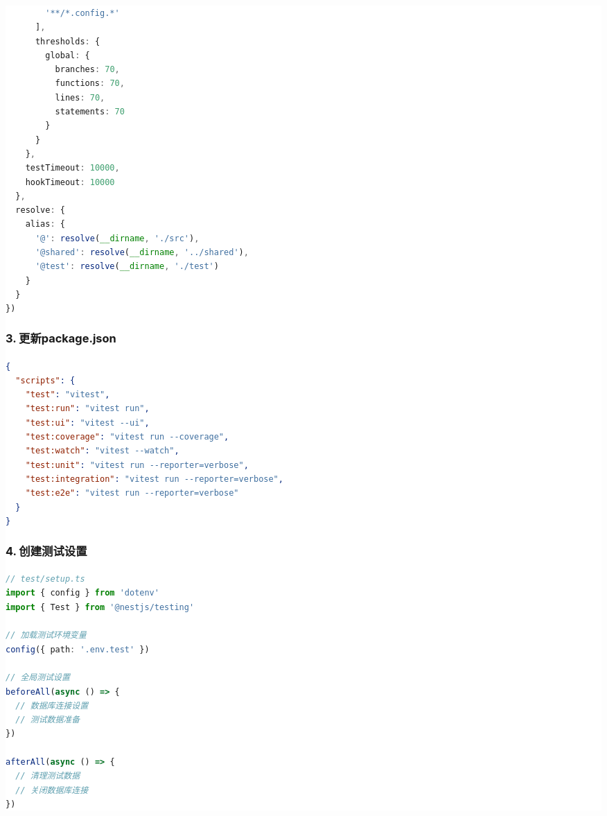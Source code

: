```typescript
        '**/*.config.*'
      ],
      thresholds: {
        global: {
          branches: 70,
          functions: 70,
          lines: 70,
          statements: 70
        }
      }
    },
    testTimeout: 10000,
    hookTimeout: 10000
  },
  resolve: {
    alias: {
      '@': resolve(__dirname, './src'),
      '@shared': resolve(__dirname, '../shared'),
      '@test': resolve(__dirname, './test')
    }
  }
})
```

### 3. 更新package.json
```json
{
  "scripts": {
    "test": "vitest",
    "test:run": "vitest run",
    "test:ui": "vitest --ui",
    "test:coverage": "vitest run --coverage",
    "test:watch": "vitest --watch",
    "test:unit": "vitest run --reporter=verbose",
    "test:integration": "vitest run --reporter=verbose",
    "test:e2e": "vitest run --reporter=verbose"
  }
}
```

### 4. 创建测试设置
```typescript
// test/setup.ts
import { config } from 'dotenv'
import { Test } from '@nestjs/testing'

// 加载测试环境变量
config({ path: '.env.test' })

// 全局测试设置
beforeAll(async () => {
  // 数据库连接设置
  // 测试数据准备
})

afterAll(async () => {
  // 清理测试数据
  // 关闭数据库连接
})
```
